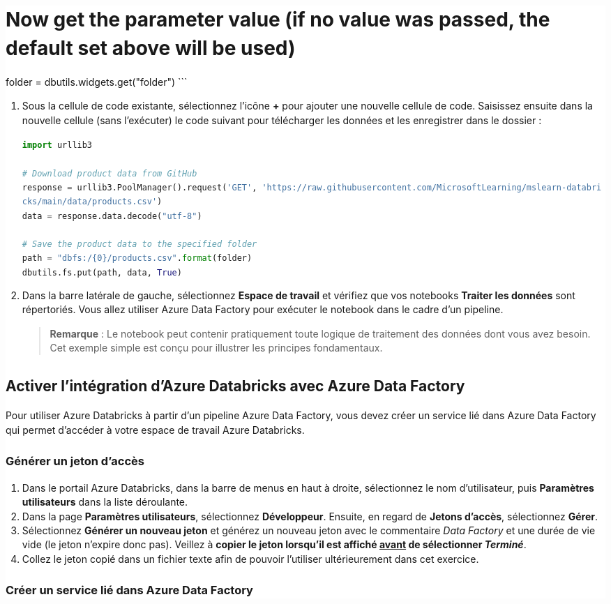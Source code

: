    # Now get the parameter value (if no value was passed, the default set above will be used)
   folder = dbutils.widgets.get("folder")
    ```

1. Sous la cellule de code existante, sélectionnez l’icône **+** pour ajouter une nouvelle cellule de code. Saisissez ensuite dans la nouvelle cellule (sans l’exécuter) le code suivant pour télécharger les données et les enregistrer dans le dossier :

    ```python
   import urllib3
   
   # Download product data from GitHub
   response = urllib3.PoolManager().request('GET', 'https://raw.githubusercontent.com/MicrosoftLearning/mslearn-databricks/main/data/products.csv')
   data = response.data.decode("utf-8")
   
   # Save the product data to the specified folder
   path = "dbfs:/{0}/products.csv".format(folder)
   dbutils.fs.put(path, data, True)
    ```

1. Dans la barre latérale de gauche, sélectionnez **Espace de travail** et vérifiez que vos notebooks **Traiter les données** sont répertoriés. Vous allez utiliser Azure Data Factory pour exécuter le notebook dans le cadre d’un pipeline.

    > **Remarque** : Le notebook peut contenir pratiquement toute logique de traitement des données dont vous avez besoin. Cet exemple simple est conçu pour illustrer les principes fondamentaux.

## Activer l’intégration d’Azure Databricks avec Azure Data Factory

Pour utiliser Azure Databricks à partir d’un pipeline Azure Data Factory, vous devez créer un service lié dans Azure Data Factory qui permet d’accéder à votre espace de travail Azure Databricks.

### Générer un jeton d’accès

1. Dans le portail Azure Databricks, dans la barre de menus en haut à droite, sélectionnez le nom d’utilisateur, puis **Paramètres utilisateurs** dans la liste déroulante.
1. Dans la page **Paramètres utilisateurs**, sélectionnez **Développeur**. Ensuite, en regard de **Jetons d’accès**, sélectionnez **Gérer**.
1. Sélectionnez **Générer un nouveau jeton** et générez un nouveau jeton avec le commentaire *Data Factory* et une durée de vie vide (le jeton n’expire donc pas). Veillez à **copier le jeton lorsqu’il est affiché <u>avant</u> de sélectionner *Terminé***.
1. Collez le jeton copié dans un fichier texte afin de pouvoir l’utiliser ultérieurement dans cet exercice.

### Créer un service lié dans Azure Data Factory
